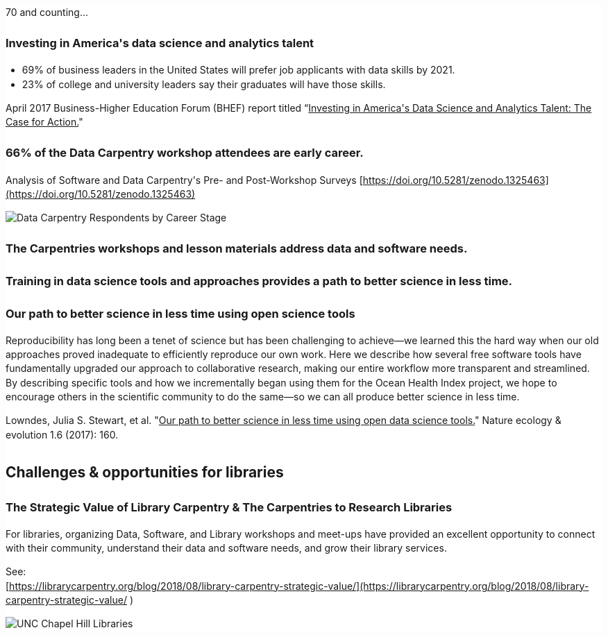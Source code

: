 70 and counting...

### Investing in America's data science and analytics talent
- 69% of business leaders in the United States will prefer job applicants with data skills by 2021. 
- 23% of college and university leaders say their graduates will have those skills.

April 2017 Business-Higher Education Forum (BHEF) report titled “[Investing in
America's Data Science and Analytics Talent: The Case for Action.](http://www.bhef.com/sites/default/files/bhef_2017_investing_in_dsa.pdf)"

### 66% of the Data Carpentry workshop attendees are early career.
Analysis of Software and Data Carpentry's Pre- and Post-Workshop Surveys
[https://doi.org/10.5281/zenodo.1325463](https://doi.org/10.5281/zenodo.1325463)

![Data Carpentry Respondents by Career Stage](https://carpentries.github.io/assessment/learner-assessment/figures/dc-status-plot-1.png)

### The Carpentries workshops and lesson materials address data and software needs.

### Training in data science tools and approaches provides a path to better science in less time.

### Our path to better science in less time using open science tools
Reproducibility has long been a tenet of science but has been challenging to achieve—we learned this the hard way when our old approaches proved inadequate to efficiently reproduce our own work. Here we describe how several free software tools have fundamentally upgraded our approach to collaborative research, making our entire workflow more transparent and streamlined. By describing specific tools and how we incrementally began using them for the Ocean Health Index project, we hope to encourage others in the scientific community to do the same—so we can all produce better science in less time.  

Lowndes, Julia S. Stewart, et al. "[Our path to better science in less time using open data science tools.](https://doi.org/10.1038/s41559-017-0160)" Nature ecology & evolution 1.6 (2017): 160.
		
## Challenges & opportunities for libraries
      
### The Strategic Value of Library Carpentry & The Carpentries to Research Libraries		

For libraries, organizing Data, Software, and Library workshops and meet-ups have provided an excellent opportunity to connect with their community, understand their data and software needs, and grow their library services.

See:  
[https://librarycarpentry.org/blog/2018/08/library-carpentry-strategic-value/](https://librarycarpentry.org/blog/2018/08/library-carpentry-strategic-value/ )

![UNC Chapel Hill Libraries](https://librarycarpentry.org/images/BHDP-Kenan-Science-Library_003-768x512.jpg)
